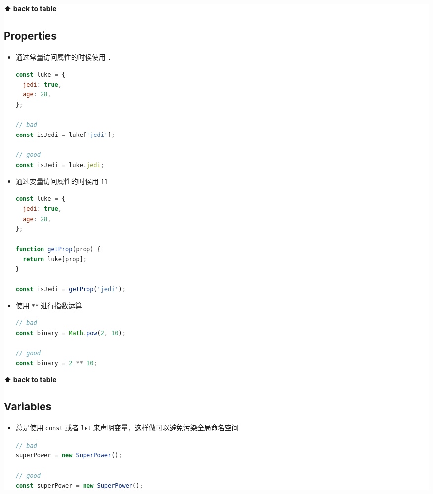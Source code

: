 **[⬆ back to table](#table-of-contents)**

## Properties

 - 通过常量访问属性的时候使用 `.`

    ```javascript
    const luke = {
      jedi: true,
      age: 28,
    };

    // bad
    const isJedi = luke['jedi'];

    // good
    const isJedi = luke.jedi;
    ```

 - 通过变量访问属性的时候用 `[]`

    ```javascript
    const luke = {
      jedi: true,
      age: 28,
    };

    function getProp(prop) {
      return luke[prop];
    }

    const isJedi = getProp('jedi');
    ```

 - 使用 `**` 进行指数运算

    ```javascript
    // bad
    const binary = Math.pow(2, 10);

    // good
    const binary = 2 ** 10;
    ```           

**[⬆ back to table](#table-of-contents)**

## Variables

 - 总是使用 `const` 或者 `let` 来声明变量，这样做可以避免污染全局命名空间

    ```javascript
    // bad
    superPower = new SuperPower();

    // good
    const superPower = new SuperPower();
    ```
